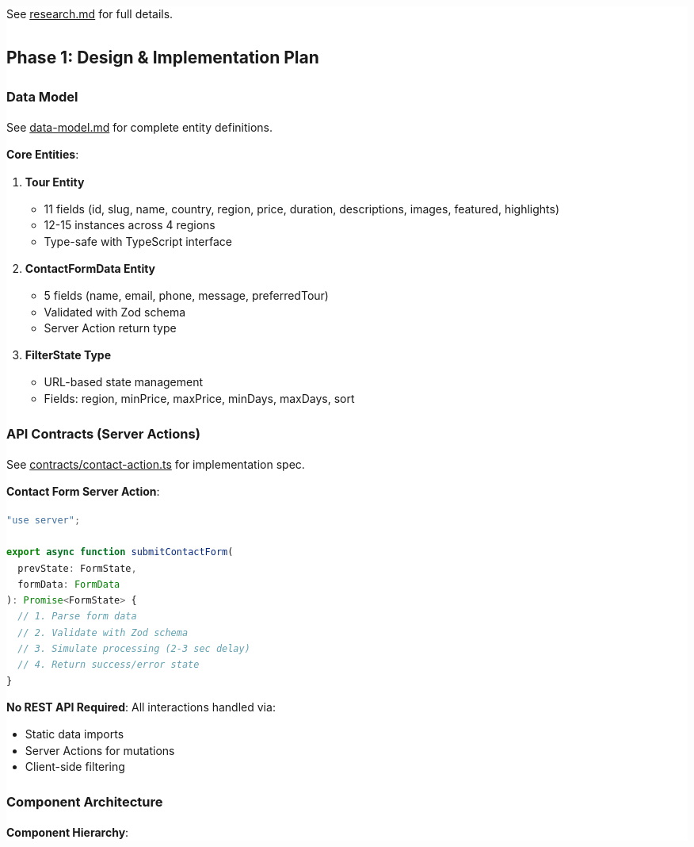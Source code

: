 See [research.md](./research.md) for full details.

## Phase 1: Design & Implementation Plan

### Data Model

See [data-model.md](./data-model.md) for complete entity definitions.

**Core Entities**:

1. **Tour Entity**

   - 11 fields (id, slug, name, country, region, price, duration, descriptions, images, featured, highlights)
   - 12-15 instances across 4 regions
   - Type-safe with TypeScript interface

2. **ContactFormData Entity**

   - 5 fields (name, email, phone, message, preferredTour)
   - Validated with Zod schema
   - Server Action return type

3. **FilterState Type**
   - URL-based state management
   - Fields: region, minPrice, maxPrice, minDays, maxDays, sort

### API Contracts (Server Actions)

See [contracts/contact-action.ts](./contracts/contact-action.ts) for implementation spec.

**Contact Form Server Action**:

```typescript
"use server";

export async function submitContactForm(
  prevState: FormState,
  formData: FormData
): Promise<FormState> {
  // 1. Parse form data
  // 2. Validate with Zod schema
  // 3. Simulate processing (2-3 sec delay)
  // 4. Return success/error state
}
```

**No REST API Required**: All interactions handled via:

- Static data imports
- Server Actions for mutations
- Client-side filtering

### Component Architecture

**Component Hierarchy**:
